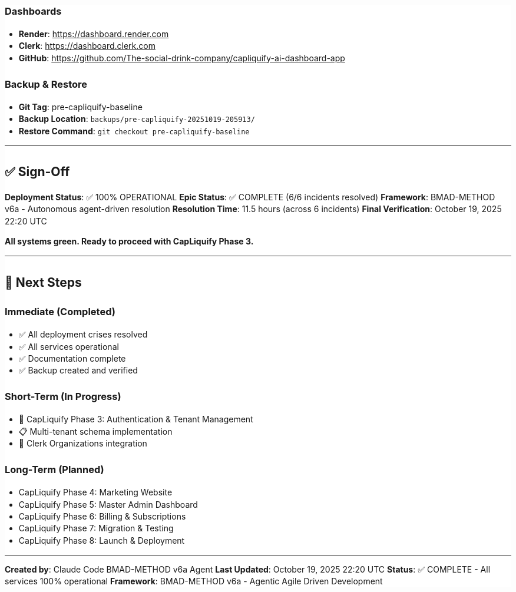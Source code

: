 ### Dashboards
- **Render**: https://dashboard.render.com
- **Clerk**: https://dashboard.clerk.com
- **GitHub**: https://github.com/The-social-drink-company/capliquify-ai-dashboard-app

### Backup & Restore
- **Git Tag**: pre-capliquify-baseline
- **Backup Location**: `backups/pre-capliquify-20251019-205913/`
- **Restore Command**: `git checkout pre-capliquify-baseline`

---

## ✅ Sign-Off

**Deployment Status**: ✅ 100% OPERATIONAL
**Epic Status**: ✅ COMPLETE (6/6 incidents resolved)
**Framework**: BMAD-METHOD v6a - Autonomous agent-driven resolution
**Resolution Time**: 11.5 hours (across 6 incidents)
**Final Verification**: October 19, 2025 22:20 UTC

**All systems green. Ready to proceed with CapLiquify Phase 3.**

---

## 🚀 Next Steps

### Immediate (Completed)
- ✅ All deployment crises resolved
- ✅ All services operational
- ✅ Documentation complete
- ✅ Backup created and verified

### Short-Term (In Progress)
- 🔄 CapLiquify Phase 3: Authentication & Tenant Management
- 📋 Multi-tenant schema implementation
- 🔐 Clerk Organizations integration

### Long-Term (Planned)
- CapLiquify Phase 4: Marketing Website
- CapLiquify Phase 5: Master Admin Dashboard
- CapLiquify Phase 6: Billing & Subscriptions
- CapLiquify Phase 7: Migration & Testing
- CapLiquify Phase 8: Launch & Deployment

---

**Created by**: Claude Code BMAD-METHOD v6a Agent
**Last Updated**: October 19, 2025 22:20 UTC
**Status**: ✅ COMPLETE - All services 100% operational
**Framework**: BMAD-METHOD v6a - Agentic Agile Driven Development


